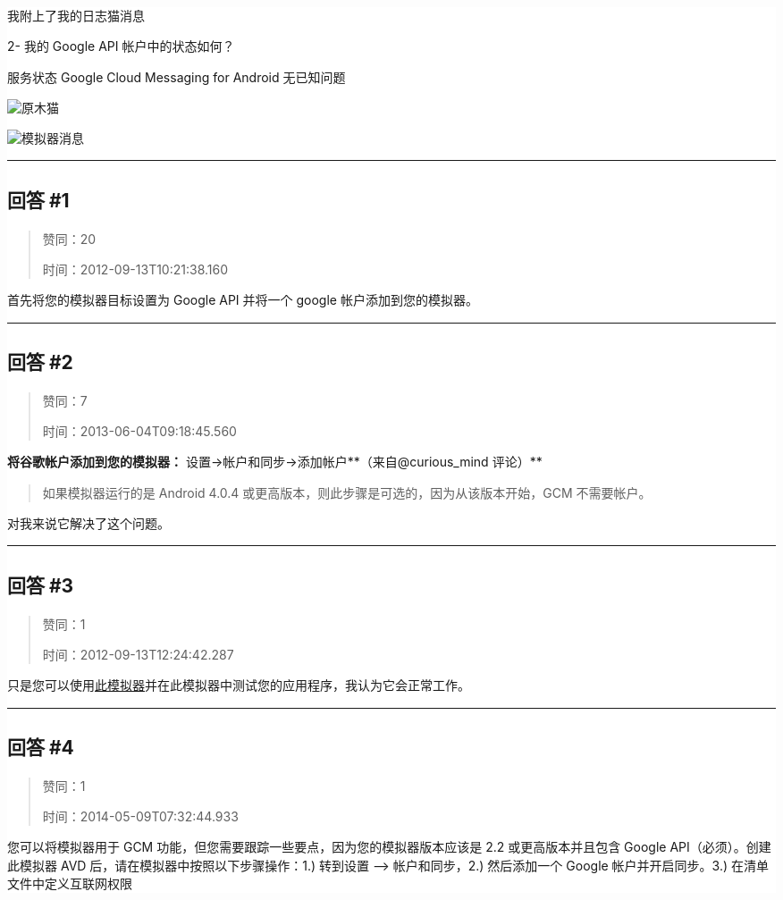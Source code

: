 我附上了我的日志猫消息

2- 我的 Google API 帐户中的状态如何？

服务状态 Google Cloud Messaging for Android 无已知问题

![原木猫](../Images/0074f1f0917fea2af838f97e5b957c79.png)

![模拟器消息](../Images/43e6b1d97bbb435ece126d0bf130c98c.png)

* * *

## 回答 #1

> 赞同：20
> 
> 时间：2012-09-13T10:21:38.160

首先将您的模拟器目标设置为 Google API 并将一个 google 帐户添加到您的模拟器。

* * *

## 回答 #2

> 赞同：7
> 
> 时间：2013-06-04T09:18:45.560

**将谷歌帐户添加到您的模拟器：** 设置->帐户和同步->添加帐户**（来自@curious_mind 评论）**

> 如果模拟器运行的是 Android 4.0.4 或更高版本，则此步骤是可选的，因为从该版本开始，GCM 不需要帐户。

对我来说它解决了这个问题。

* * *

## 回答 #3

> 赞同：1
> 
> 时间：2012-09-13T12:24:42.287

只是您可以使用[此模拟器](http://girishbhutiya.blogspot.in/2012/09/testing-push-notification-android-market-in-emulator.html)并在此模拟器中测试您的应用程序，我认为它会正常工作。

* * *

## 回答 #4

> 赞同：1
> 
> 时间：2014-05-09T07:32:44.933

您可以将模拟器用于 GCM 功能，但您需要跟踪一些要点，因为您的模拟器版本应该是 2.2 或更高版本并且包含 Google API（必须）。创建此模拟器 AVD 后，请在模拟器中按照以下步骤操作：1.) 转到设置 --> 帐户和同步，2.) 然后添加一个 Google 帐户并开启同步。3.) 在清单文件中定义互联网权限
